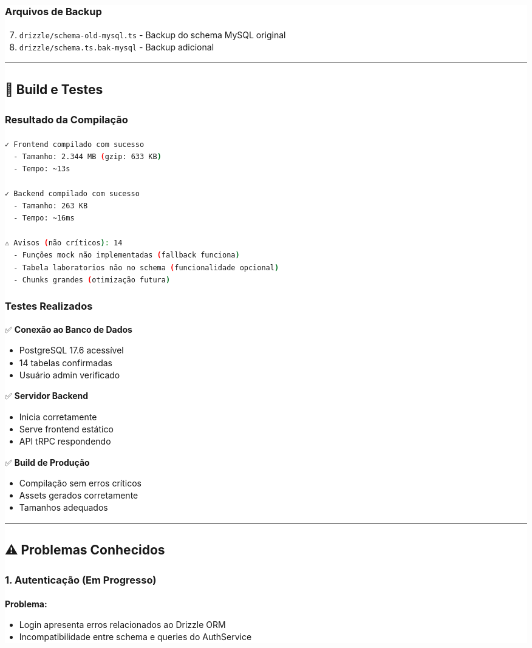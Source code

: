 ### Arquivos de Backup

7. `drizzle/schema-old-mysql.ts` - Backup do schema MySQL original
8. `drizzle/schema.ts.bak-mysql` - Backup adicional

---

## 🚀 Build e Testes

### Resultado da Compilação

```bash
✓ Frontend compilado com sucesso
  - Tamanho: 2.344 MB (gzip: 633 KB)
  - Tempo: ~13s

✓ Backend compilado com sucesso
  - Tamanho: 263 KB
  - Tempo: ~16ms

⚠️ Avisos (não críticos): 14
  - Funções mock não implementadas (fallback funciona)
  - Tabela laboratorios não no schema (funcionalidade opcional)
  - Chunks grandes (otimização futura)
```

### Testes Realizados

✅ **Conexão ao Banco de Dados**
- PostgreSQL 17.6 acessível
- 14 tabelas confirmadas
- Usuário admin verificado

✅ **Servidor Backend**
- Inicia corretamente
- Serve frontend estático
- API tRPC respondendo

✅ **Build de Produção**
- Compilação sem erros críticos
- Assets gerados corretamente
- Tamanhos adequados

---

## ⚠️ Problemas Conhecidos

### 1. Autenticação (Em Progresso)

**Problema:**
- Login apresenta erros relacionados ao Drizzle ORM
- Incompatibilidade entre schema e queries do AuthService
